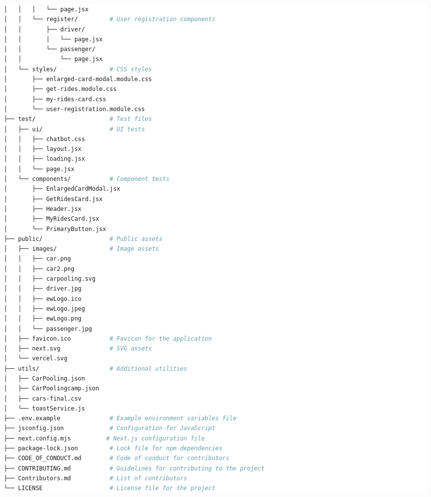 ```bash
│   │   │   └── page.jsx
│   │   └── register/         # User registration components
│   │       ├── driver/
│   │       │   └── page.jsx
│   │       └── passenger/
│   │           └── page.jsx
│   └── styles/               # CSS styles
│       ├── enlarged-card-modal.module.css
│       ├── get-rides.module.css
│       ├── my-rides-card.css
│       └── user-registration.module.css
├── test/                     # Test files
│   ├── ui/                   # UI tests
│   │   ├── chatbot.css
│   │   ├── layout.jsx
│   │   ├── loading.jsx
│   │   └── page.jsx
│   └── components/           # Component tests
│       ├── EnlargedCardModal.jsx
│       ├── GetRidesCard.jsx
│       ├── Header.jsx
│       ├── MyRidesCard.jsx
│       └── PrimaryButton.jsx
├── public/                   # Public assets
│   ├── images/               # Image assets
│   │   ├── car.png
│   │   ├── car2.png
│   │   ├── carpooling.svg
│   │   ├── driver.jpg
│   │   ├── ewLogo.ico
│   │   ├── ewLogo.jpeg
│   │   ├── ewLogo.png
│   │   └── passenger.jpg
│   ├── favicon.ico           # Favicon for the application
│   ├── next.svg              # SVG assets
│   └── vercel.svg
├── utils/                    # Additional utilities
│   ├── CarPooling.json
│   ├── CarPoolingcamp.json
│   ├── cars-final.csv
│   └── toastService.js
├── .env.example              # Example environment variables file
├── jsconfig.json             # Configuration for JavaScript
├── next.config.mjs          # Next.js configuration file
├── package-lock.json         # Lock file for npm dependencies
├── CODE_OF_CONDUCT.md        # Code of conduct for contributors
├── CONTRIBUTING.md           # Guidelines for contributing to the project
├── Contributors.md           # List of contributors
└── LICENSE                   # License file for the project
```
